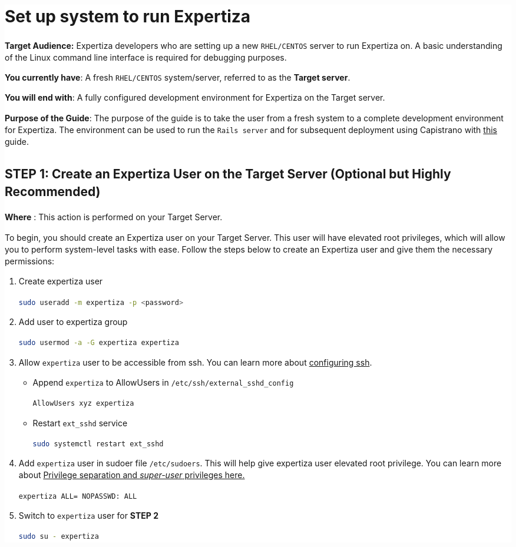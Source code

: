 Set up system to run Expertiza
=================================

**Target Audience:** Expertiza developers who are setting up a new `RHEL/CENTOS` server to run Expertiza on. A basic understanding of the Linux command line interface is required for debugging purposes. <br>

**You currently have**: A fresh `RHEL/CENTOS` system/server, referred to as the **Target server**. <br>

**You will end with**: A fully configured development environment for Expertiza on the Target server. <br>

**Purpose of the Guide**: The purpose of the guide is to take the user from a fresh system to a complete development environment for Expertiza. The environment can be used to run the `Rails server` and for subsequent deployment using Capistrano with [this](https://github.com/expertiza/expertiza/blob/main/setup/DEPLOY.md) guide.

## STEP 1:  Create an Expertiza User on the Target Server (Optional but Highly Recommended)
**Where** : This action is performed on your Target Server.<br>

To begin, you should create an Expertiza user on your Target Server. This user will have elevated root privileges, which will allow you to perform system-level tasks with ease. Follow the steps below to create an Expertiza user and give them the necessary permissions:

1. Create expertiza user
    ```bash
    sudo useradd -m expertiza -p <password>
    ```
2. Add user to expertiza group
    ```bash
    sudo usermod -a -G expertiza expertiza
    ```
3. Allow `expertiza` user to be accessible from ssh. You can learn more about [configuring ssh](https://man7.org/linux/man-pages/man5/sshd_config.5.html).

    - Append `expertiza` to AllowUsers in `/etc/ssh/external_sshd_config`
         ```bash
         AllowUsers xyz expertiza
         ``` 
    - Restart `ext_sshd` service
        ```bash
        sudo systemctl restart ext_sshd
        ```
4. Add `expertiza` user in sudoer file `/etc/sudoers`. This will help give expertiza user elevated root privilege. You can learn more about [Privilege separation and _super-user_ privileges here.](https://www.digitalocean.com/community/tutorials/how-to-edit-the-sudoers-file)
    ```bash
    expertiza ALL= NOPASSWD: ALL
    ```
5.  Switch to `expertiza` user for **STEP 2**
    ```bash
    sudo su - expertiza
    ```
